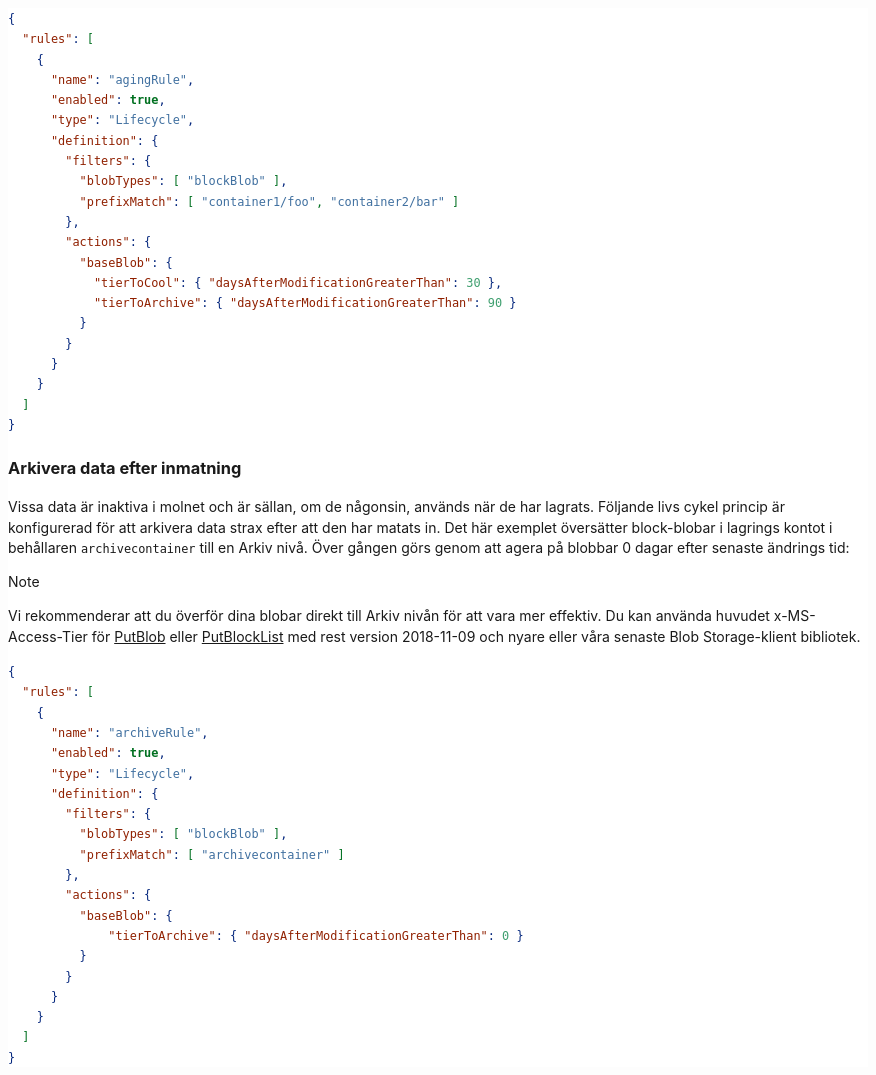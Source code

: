 ```json
{
  "rules": [
    {
      "name": "agingRule",
      "enabled": true,
      "type": "Lifecycle",
      "definition": {
        "filters": {
          "blobTypes": [ "blockBlob" ],
          "prefixMatch": [ "container1/foo", "container2/bar" ]
        },
        "actions": {
          "baseBlob": {
            "tierToCool": { "daysAfterModificationGreaterThan": 30 },
            "tierToArchive": { "daysAfterModificationGreaterThan": 90 }
          }
        }
      }
    }
  ]
}
```

### <a name="archive-data-after-ingest"></a>Arkivera data efter inmatning

Vissa data är inaktiva i molnet och är sällan, om de någonsin, används när de har lagrats. Följande livs cykel princip är konfigurerad för att arkivera data strax efter att den har matats in. Det här exemplet översätter block-blobar i lagrings kontot i behållaren `archivecontainer` till en Arkiv nivå. Över gången görs genom att agera på blobbar 0 dagar efter senaste ändrings tid:

> [!NOTE] 
> Vi rekommenderar att du överför dina blobar direkt till Arkiv nivån för att vara mer effektiv. Du kan använda huvudet x-MS-Access-Tier för [PutBlob](https://docs.microsoft.com/rest/api/storageservices/put-blob) eller [PutBlockList](https://docs.microsoft.com/rest/api/storageservices/put-block-list) med rest version 2018-11-09 och nyare eller våra senaste Blob Storage-klient bibliotek. 

```json
{
  "rules": [
    {
      "name": "archiveRule",
      "enabled": true,
      "type": "Lifecycle",
      "definition": {
        "filters": {
          "blobTypes": [ "blockBlob" ],
          "prefixMatch": [ "archivecontainer" ]
        },
        "actions": {
          "baseBlob": {
              "tierToArchive": { "daysAfterModificationGreaterThan": 0 }
          }
        }
      }
    }
  ]
}

```
